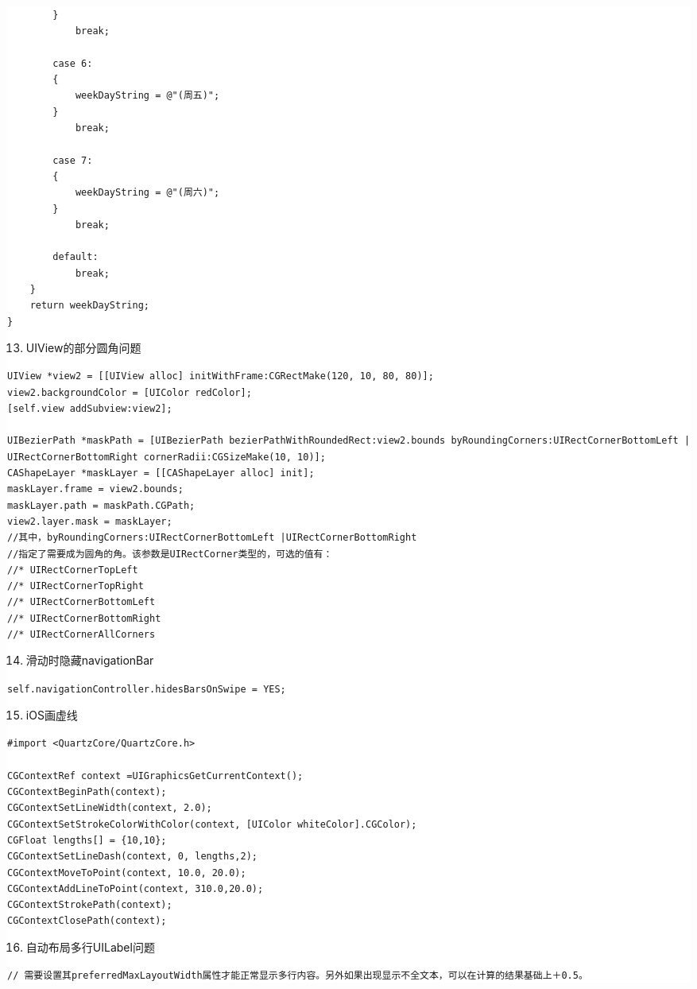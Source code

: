```objc
        }
            break;
 
        case 6:
        {
            weekDayString = @"(周五)";
        }
            break;
 
        case 7:
        {
            weekDayString = @"(周六)";
        }
            break;
 
        default:
            break;
    }
    return weekDayString;
}
```
13. UIView的部分圆角问题
```objc
UIView *view2 = [[UIView alloc] initWithFrame:CGRectMake(120, 10, 80, 80)];
view2.backgroundColor = [UIColor redColor];
[self.view addSubview:view2];
 
UIBezierPath *maskPath = [UIBezierPath bezierPathWithRoundedRect:view2.bounds byRoundingCorners:UIRectCornerBottomLeft | UIRectCornerBottomRight cornerRadii:CGSizeMake(10, 10)];
CAShapeLayer *maskLayer = [[CAShapeLayer alloc] init];
maskLayer.frame = view2.bounds;
maskLayer.path = maskPath.CGPath;
view2.layer.mask = maskLayer;
//其中，byRoundingCorners:UIRectCornerBottomLeft |UIRectCornerBottomRight
//指定了需要成为圆角的角。该参数是UIRectCorner类型的，可选的值有：
//* UIRectCornerTopLeft
//* UIRectCornerTopRight
//* UIRectCornerBottomLeft
//* UIRectCornerBottomRight
//* UIRectCornerAllCorners
```
14. 滑动时隐藏navigationBar
```objc
self.navigationController.hidesBarsOnSwipe = YES;
```
15. iOS画虚线
```objc
#import <QuartzCore/QuartzCore.h>
 
CGContextRef context =UIGraphicsGetCurrentContext();  
CGContextBeginPath(context);  
CGContextSetLineWidth(context, 2.0);  
CGContextSetStrokeColorWithColor(context, [UIColor whiteColor].CGColor);  
CGFloat lengths[] = {10,10};  
CGContextSetLineDash(context, 0, lengths,2);  
CGContextMoveToPoint(context, 10.0, 20.0);  
CGContextAddLineToPoint(context, 310.0,20.0);  
CGContextStrokePath(context);  
CGContextClosePath(context);  
```
16. 自动布局多行UILabel问题
```objc
// 需要设置其preferredMaxLayoutWidth属性才能正常显示多行内容。另外如果出现显示不全文本，可以在计算的结果基础上＋0.5。
```